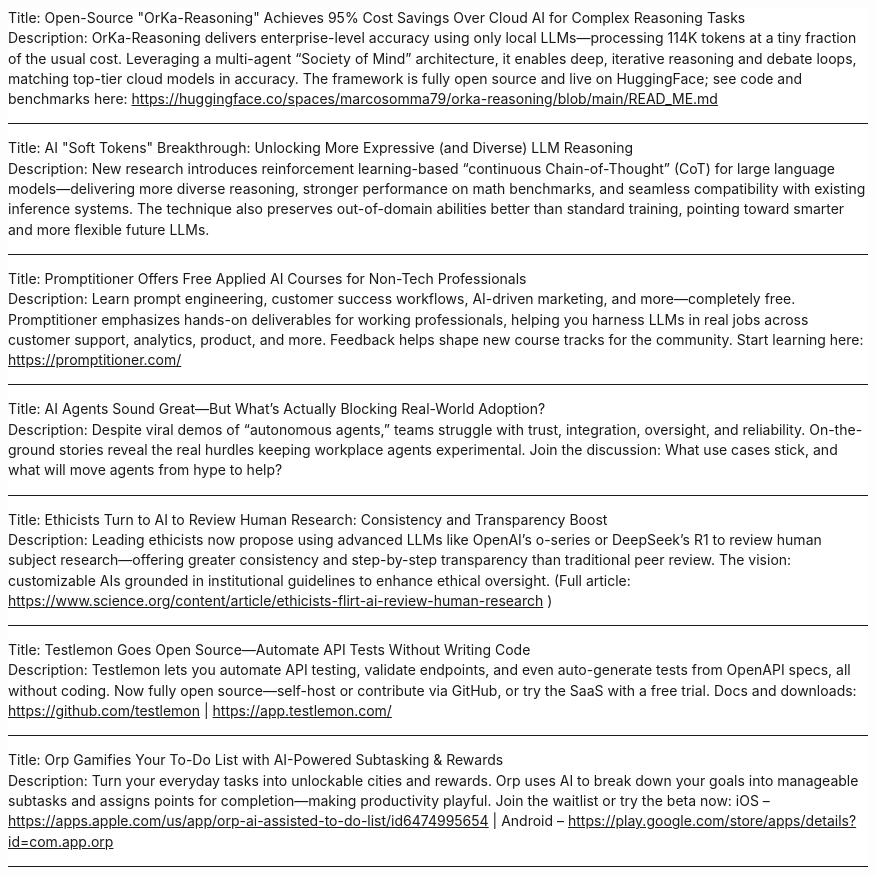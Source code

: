Title: Open-Source "OrKa-Reasoning" Achieves 95% Cost Savings Over Cloud AI for Complex Reasoning Tasks  
Description: OrKa-Reasoning delivers enterprise-level accuracy using only local LLMs—processing 114K tokens at a tiny fraction of the usual cost. Leveraging a multi-agent “Society of Mind” architecture, it enables deep, iterative reasoning and debate loops, matching top-tier cloud models in accuracy. The framework is fully open source and live on HuggingFace; see code and benchmarks here: https://huggingface.co/spaces/marcosomma79/orka-reasoning/blob/main/READ_ME.md  

---

Title: AI "Soft Tokens" Breakthrough: Unlocking More Expressive (and Diverse) LLM Reasoning  
Description: New research introduces reinforcement learning-based “continuous Chain-of-Thought” (CoT) for large language models—delivering more diverse reasoning, stronger performance on math benchmarks, and seamless compatibility with existing inference systems. The technique also preserves out-of-domain abilities better than standard training, pointing toward smarter and more flexible future LLMs.  

---

Title: Promptitioner Offers Free Applied AI Courses for Non-Tech Professionals  
Description: Learn prompt engineering, customer success workflows, AI-driven marketing, and more—completely free. Promptitioner emphasizes hands-on deliverables for working professionals, helping you harness LLMs in real jobs across customer support, analytics, product, and more. Feedback helps shape new course tracks for the community. Start learning here: https://promptitioner.com/  

---

Title: AI Agents Sound Great—But What’s Actually Blocking Real-World Adoption?  
Description: Despite viral demos of “autonomous agents,” teams struggle with trust, integration, oversight, and reliability. On-the-ground stories reveal the real hurdles keeping workplace agents experimental. Join the discussion: What use cases stick, and what will move agents from hype to help?  

---

Title: Ethicists Turn to AI to Review Human Research: Consistency and Transparency Boost  
Description: Leading ethicists now propose using advanced LLMs like OpenAI’s o-series or DeepSeek’s R1 to review human subject research—offering greater consistency and step-by-step transparency than traditional peer review. The vision: customizable AIs grounded in institutional guidelines to enhance ethical oversight. (Full article: https://www.science.org/content/article/ethicists-flirt-ai-review-human-research )  

---

Title: Testlemon Goes Open Source—Automate API Tests Without Writing Code  
Description: Testlemon lets you automate API testing, validate endpoints, and even auto-generate tests from OpenAPI specs, all without coding. Now fully open source—self-host or contribute via GitHub, or try the SaaS with a free trial. Docs and downloads: https://github.com/testlemon | https://app.testlemon.com/  

---

Title: Orp Gamifies Your To-Do List with AI-Powered Subtasking & Rewards  
Description: Turn your everyday tasks into unlockable cities and rewards. Orp uses AI to break down your goals into manageable subtasks and assigns points for completion—making productivity playful. Join the waitlist or try the beta now: iOS – https://apps.apple.com/us/app/orp-ai-assisted-to-do-list/id6474995654 | Android – https://play.google.com/store/apps/details?id=com.app.orp  

---